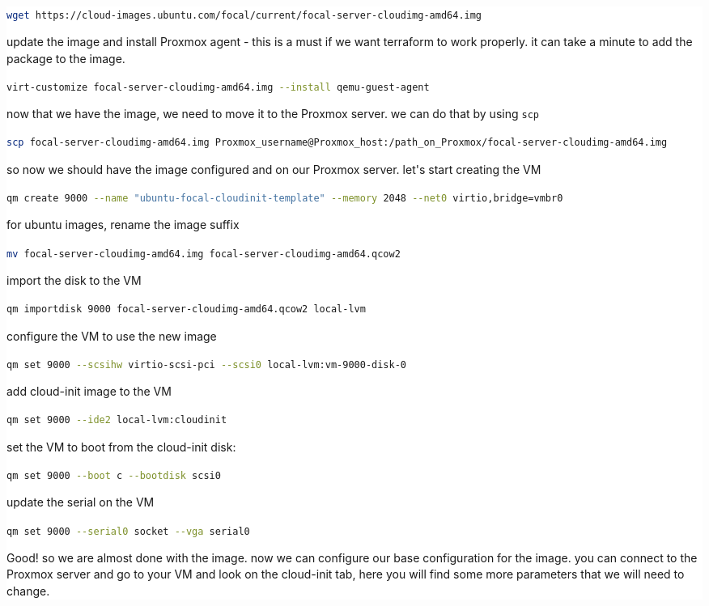 ```bash
wget https://cloud-images.ubuntu.com/focal/current/focal-server-cloudimg-amd64.img
```

update the image and install Proxmox agent - this is a must if we want terraform to work properly.
it can take a minute to add the package to the image.

```bash
virt-customize focal-server-cloudimg-amd64.img --install qemu-guest-agent
```

now that we have the image, we need to move it to the Proxmox server.
we can do that by using `scp`

```bash
scp focal-server-cloudimg-amd64.img Proxmox_username@Proxmox_host:/path_on_Proxmox/focal-server-cloudimg-amd64.img
```

so now we should have the image configured and on our Proxmox server. let's start creating the VM

```bash
qm create 9000 --name "ubuntu-focal-cloudinit-template" --memory 2048 --net0 virtio,bridge=vmbr0
```

for ubuntu images, rename the image suffix

```bash
mv focal-server-cloudimg-amd64.img focal-server-cloudimg-amd64.qcow2
```

import the disk to the VM

```bash
qm importdisk 9000 focal-server-cloudimg-amd64.qcow2 local-lvm
```

configure the VM to use the new image

```bash
qm set 9000 --scsihw virtio-scsi-pci --scsi0 local-lvm:vm-9000-disk-0
```

add cloud-init image to the VM

```bash
qm set 9000 --ide2 local-lvm:cloudinit
```

set the VM to boot from the cloud-init disk:

```bash
qm set 9000 --boot c --bootdisk scsi0
```

update the serial on the VM

```bash
qm set 9000 --serial0 socket --vga serial0
```

Good! so we are almost done with the image. now we can configure our base configuration for the image.
you can connect to the Proxmox server and go to your VM and look on the cloud-init tab, here you will find some more parameters that we will need to change.
